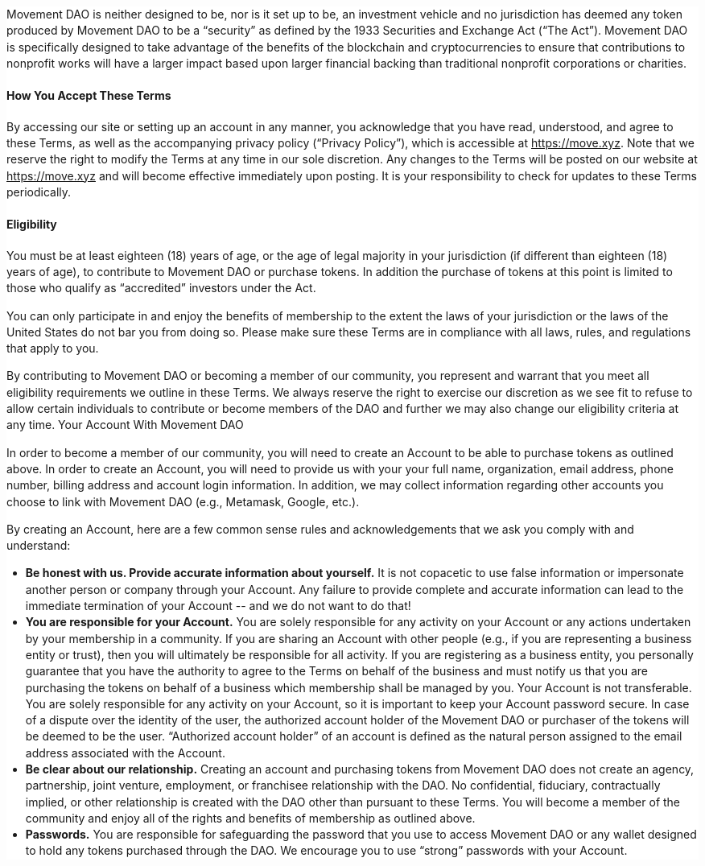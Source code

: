 Movement DAO is neither designed to be, nor is it set up to be, an investment vehicle and no jurisdiction has deemed any token produced by Movement DAO to be a “security” as defined by the 1933 Securities and Exchange Act (“The Act”). Movement DAO is specifically designed to take advantage of the benefits of the blockchain and cryptocurrencies to ensure that contributions to nonprofit works will have a larger impact based upon larger financial backing than traditional nonprofit corporations or charities.

#### How You Accept These Terms

By accessing our site or setting up an account in any manner, you acknowledge that you have read, understood, and agree to these Terms, as well as the accompanying privacy policy (“Privacy Policy”), which is accessible at https://move.xyz.
Note that we reserve the right to modify the Terms at any time in our sole discretion. Any changes to the Terms will be posted on our website at https://move.xyz and will become effective immediately upon posting. It is your responsibility to check for updates to these Terms periodically.

#### Eligibility

You must be at least eighteen (18) years of age, or the age of legal majority in your jurisdiction (if different than eighteen (18) years of age), to contribute to Movement DAO or purchase tokens. In addition the purchase of tokens at this point is limited to those who qualify as “accredited” investors under the Act.

You can only participate in and enjoy the benefits of membership to the extent the laws of your jurisdiction or the laws of the United States do not bar you from doing so. Please make sure these Terms are in compliance with all laws, rules, and regulations that apply to you.

By contributing to Movement DAO or becoming a member of our community, you represent and warrant that you meet all eligibility requirements we outline in these Terms. We always reserve the right to exercise our discretion as we see fit to refuse to allow certain individuals to contribute or become members of the DAO and further we may also change our eligibility criteria at any time.
Your Account With Movement DAO

In order to become a member of our community, you will need to create an Account to be able to purchase tokens as outlined above. In order to create an Account, you will need to provide us with your your full name, organization, email address, phone number, billing address and account login information. In addition, we may collect information regarding other accounts you choose to link with Movement DAO (e.g., Metamask, Google, etc.).

By creating an Account, here are a few common sense rules and acknowledgements that we ask you comply with and understand:

- **Be honest with us. Provide accurate information about yourself.** It is not copacetic to use false information or impersonate another person or company through your Account. Any failure to provide complete and accurate information can lead to the immediate termination of your Account -- and we do not want to do that!
- **You are responsible for your Account.** You are solely responsible for any activity on your Account or any actions undertaken by your membership in a community. If you are sharing an Account with other people (e.g., if you are representing a business entity or trust), then you will ultimately be responsible for all activity. If you are registering as a business entity, you personally guarantee that you have the authority to agree to the Terms on behalf of the business and must notify us that you are purchasing the tokens on behalf of a business which membership shall be managed by you. Your Account is not transferable. You are solely responsible for any activity on your Account, so it is important to keep your Account password secure. In case of a dispute over the identity of the user, the authorized account holder of the Movement DAO or purchaser of the tokens will be deemed to be the user. “Authorized account holder” of an account is defined as the natural person assigned to the email address associated with the Account.
- **Be clear about our relationship.** Creating an account and purchasing tokens from Movement DAO does not create an agency, partnership, joint venture, employment, or franchisee relationship with the DAO. No confidential, fiduciary, contractually implied, or other relationship is created with the DAO other than pursuant to these Terms. You will become a member of the community and enjoy all of the rights and benefits of membership as outlined above.
- **Passwords.** You are responsible for safeguarding the password that you use to access Movement DAO or any wallet designed to hold any tokens purchased through the DAO. We encourage you to use “strong” passwords with your Account.
